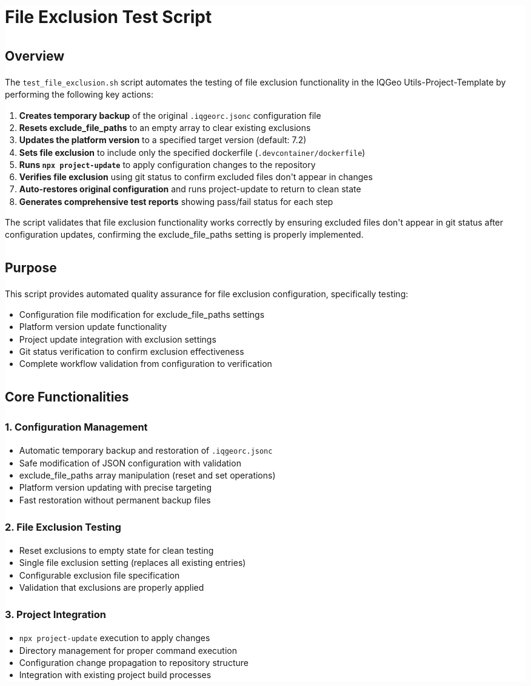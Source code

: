 # File Exclusion Test Script

## Overview

The `test_file_exclusion.sh` script automates the testing of file exclusion functionality in the IQGeo Utils-Project-Template by performing the following key actions:

1. **Creates temporary backup** of the original `.iqgeorc.jsonc` configuration file
2. **Resets exclude_file_paths** to an empty array to clear existing exclusions
3. **Updates the platform version** to a specified target version (default: 7.2)
4. **Sets file exclusion** to include only the specified dockerfile (`.devcontainer/dockerfile`)
5. **Runs `npx project-update`** to apply configuration changes to the repository
6. **Verifies file exclusion** using git status to confirm excluded files don't appear in changes
7. **Auto-restores original configuration** and runs project-update to return to clean state
8. **Generates comprehensive test reports** showing pass/fail status for each step

The script validates that file exclusion functionality works correctly by ensuring excluded files don't appear in git status after configuration updates, confirming the exclude_file_paths setting is properly implemented.

## Purpose

This script provides automated quality assurance for file exclusion configuration, specifically testing:
- Configuration file modification for exclude_file_paths settings
- Platform version update functionality
- Project update integration with exclusion settings
- Git status verification to confirm exclusion effectiveness
- Complete workflow validation from configuration to verification

## Core Functionalities

### 1. **Configuration Management**
- Automatic temporary backup and restoration of `.iqgeorc.jsonc`
- Safe modification of JSON configuration with validation
- exclude_file_paths array manipulation (reset and set operations)
- Platform version updating with precise targeting
- Fast restoration without permanent backup files

### 2. **File Exclusion Testing**
- Reset exclusions to empty state for clean testing
- Single file exclusion setting (replaces all existing entries)
- Configurable exclusion file specification
- Validation that exclusions are properly applied

### 3. **Project Integration**
- `npx project-update` execution to apply changes
- Directory management for proper command execution
- Configuration change propagation to repository structure
- Integration with existing project build processes
